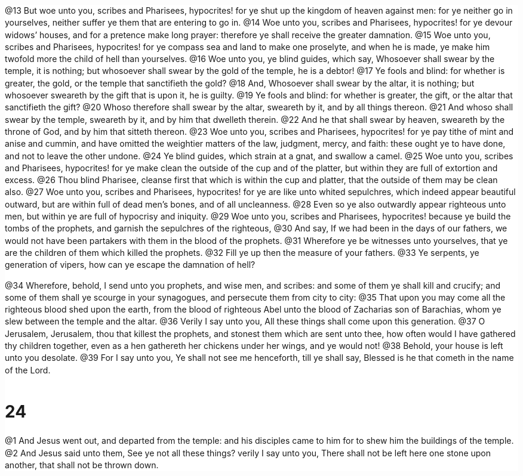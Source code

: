 @13 But woe unto you, scribes and Pharisees, hypocrites! for ye shut up the kingdom of heaven against men: for ye neither go in yourselves, neither suffer ye them that are entering to go in. @14 Woe unto you, scribes and Pharisees, hypocrites! for ye devour widows’ houses, and for a pretence make long prayer: therefore ye shall receive the greater damnation. @15 Woe unto you, scribes and Pharisees, hypocrites! for ye compass sea and land to make one proselyte, and when he is made, ye make him twofold more the child of hell than yourselves. @16 Woe unto you, ye blind guides, which say, Whosoever shall swear by the temple, it is nothing; but whosoever shall swear by the gold of the temple, he is a debtor! @17 Ye fools and blind: for whether is greater, the gold, or the temple that sanctifieth the gold? @18 And, Whosoever shall swear by the altar, it is nothing; but whosoever sweareth by the gift that is upon it, he is guilty. @19 Ye fools and blind: for whether is greater, the gift, or the altar that sanctifieth the gift? @20 Whoso therefore shall swear by the altar, sweareth by it, and by all things thereon. @21 And whoso shall swear by the temple, sweareth by it, and by him that dwelleth therein. @22 And he that shall swear by heaven, sweareth by the throne of God, and by him that sitteth thereon. @23 Woe unto you, scribes and Pharisees, hypocrites! for ye pay tithe of mint and anise and cummin, and have omitted the weightier matters of the law, judgment, mercy, and faith: these ought ye to have done, and not to leave the other undone. @24 Ye blind guides, which strain at a gnat, and swallow a camel. @25 Woe unto you, scribes and Pharisees, hypocrites! for ye make clean the outside of the cup and of the platter, but within they are full of extortion and excess. @26 Thou blind Pharisee, cleanse first that which is within the cup and platter, that the outside of them may be clean also. @27 Woe unto you, scribes and Pharisees, hypocrites! for ye are like unto whited sepulchres, which indeed appear beautiful outward, but are within full of dead men’s bones, and of all uncleanness. @28 Even so ye also outwardly appear righteous unto men, but within ye are full of hypocrisy and iniquity. @29 Woe unto you, scribes and Pharisees, hypocrites! because ye build the tombs of the prophets, and garnish the sepulchres of the righteous, @30 And say, If we had been in the days of our fathers, we would not have been partakers with them in the blood of the prophets. @31 Wherefore ye be witnesses unto yourselves, that ye are the children of them which killed the prophets. @32 Fill ye up then the measure of your fathers. @33 Ye serpents, ye generation of vipers, how can ye escape the damnation of hell? 

@34 Wherefore, behold, I send unto you prophets, and wise men, and scribes: and some of them ye shall kill and crucify; and some of them shall ye scourge in your synagogues, and persecute them from city to city: @35 That upon you may come all the righteous blood shed upon the earth, from the blood of righteous Abel unto the blood of Zacharias son of Barachias, whom ye slew between the temple and the altar. @36 Verily I say unto you, All these things shall come upon this generation. @37 O Jerusalem, Jerusalem, thou that killest the prophets, and stonest them which are sent unto thee, how often would I have gathered thy children together, even as a hen gathereth her chickens under her wings, and ye would not! @38 Behold, your house is left unto you desolate. @39 For I say unto you, Ye shall not see me henceforth, till ye shall say, Blessed is he that cometh in the name of the Lord. 

# 24 
@1 And Jesus went out, and departed from the temple: and his disciples came to him for to shew him the buildings of the temple. @2 And Jesus said unto them, See ye not all these things? verily I say unto you, There shall not be left here one stone upon another, that shall not be thrown down. 
